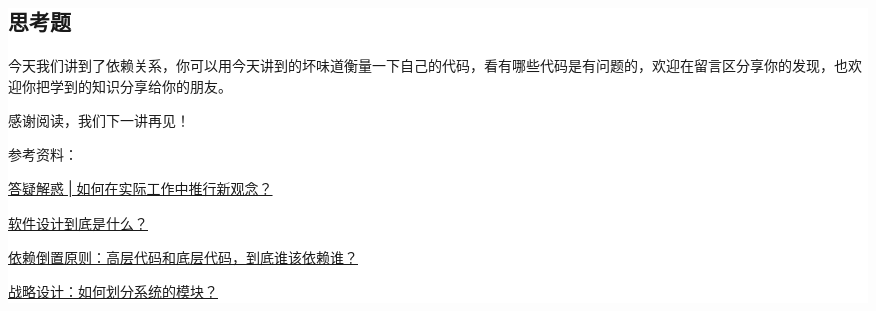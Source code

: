 ## 思考题

今天我们讲到了依赖关系，你可以用今天讲到的坏味道衡量一下自己的代码，看有哪些代码是有问题的，欢迎在留言区分享你的发现，也欢迎你把学到的知识分享给你的朋友。

感谢阅读，我们下一讲再见！

<span class="reference">参考资料：</span>

[答疑解惑 \| 如何在实际工作中推行新观念？](<https://time.geekbang.org/column/article/91127>)

[软件设计到底是什么？](<https://time.geekbang.org/column/article/240177>)

[依赖倒置原则：高层代码和底层代码，到底谁该依赖谁？](<https://time.geekbang.org/column/article/264079>)

[战略设计：如何划分系统的模块？](<https://time.geekbang.org/column/article/267837>)

